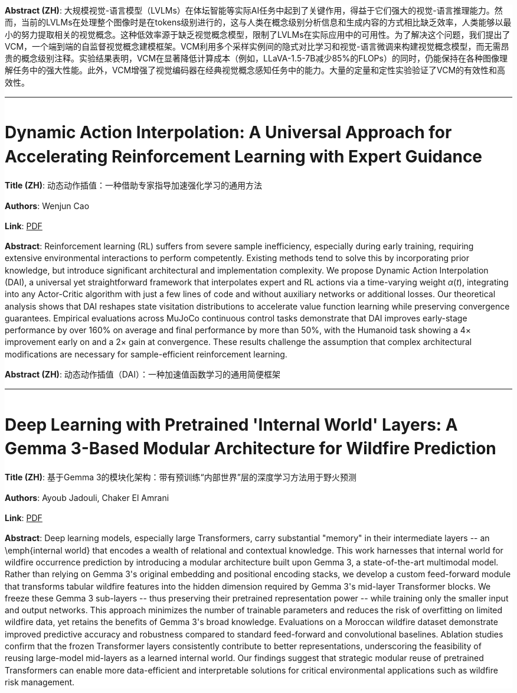 **Abstract (ZH)**: 大规模视觉-语言模型（LVLMs）在体坛智能等实际AI任务中起到了关键作用，得益于它们强大的视觉-语言推理能力。然而，当前的LVLMs在处理整个图像时是在tokens级别进行的，这与人类在概念级别分析信息和生成内容的方式相比缺乏效率，人类能够以最小的努力提取相关的视觉概念。这种低效率源于缺乏视觉概念模型，限制了LVLMs在实际应用中的可用性。为了解决这个问题，我们提出了VCM，一个端到端的自监督视觉概念建模框架。VCM利用多个采样实例间的隐式对比学习和视觉-语言微调来构建视觉概念模型，而无需昂贵的概念级别注释。实验结果表明，VCM在显著降低计算成本（例如，LLaVA-1.5-7B减少85%的FLOPs）的同时，仍能保持在各种图像理解任务中的强大性能。此外，VCM增强了视觉编码器在经典视觉概念感知任务中的能力。大量的定量和定性实验验证了VCM的有效性和高效性。 

---
# Dynamic Action Interpolation: A Universal Approach for Accelerating Reinforcement Learning with Expert Guidance 

**Title (ZH)**: 动态动作插值：一种借助专家指导加速强化学习的通用方法 

**Authors**: Wenjun Cao  

**Link**: [PDF](https://arxiv.org/pdf/2504.18766)  

**Abstract**: Reinforcement learning (RL) suffers from severe sample inefficiency, especially during early training, requiring extensive environmental interactions to perform competently. Existing methods tend to solve this by incorporating prior knowledge, but introduce significant architectural and implementation complexity. We propose Dynamic Action Interpolation (DAI), a universal yet straightforward framework that interpolates expert and RL actions via a time-varying weight $\alpha(t)$, integrating into any Actor-Critic algorithm with just a few lines of code and without auxiliary networks or additional losses. Our theoretical analysis shows that DAI reshapes state visitation distributions to accelerate value function learning while preserving convergence guarantees. Empirical evaluations across MuJoCo continuous control tasks demonstrate that DAI improves early-stage performance by over 160\% on average and final performance by more than 50\%, with the Humanoid task showing a 4$\times$ improvement early on and a 2$\times$ gain at convergence. These results challenge the assumption that complex architectural modifications are necessary for sample-efficient reinforcement learning. 

**Abstract (ZH)**: 动态动作插值（DAI）：一种加速值函数学习的通用简便框架 

---
# Deep Learning with Pretrained 'Internal World' Layers: A Gemma 3-Based Modular Architecture for Wildfire Prediction 

**Title (ZH)**: 基于Gemma 3的模块化架构：带有预训练“内部世界”层的深度学习方法用于野火预测 

**Authors**: Ayoub Jadouli, Chaker El Amrani  

**Link**: [PDF](https://arxiv.org/pdf/2504.18562)  

**Abstract**: Deep learning models, especially large Transformers, carry substantial "memory" in their intermediate layers -- an \emph{internal world} that encodes a wealth of relational and contextual knowledge. This work harnesses that internal world for wildfire occurrence prediction by introducing a modular architecture built upon Gemma 3, a state-of-the-art multimodal model. Rather than relying on Gemma 3's original embedding and positional encoding stacks, we develop a custom feed-forward module that transforms tabular wildfire features into the hidden dimension required by Gemma 3's mid-layer Transformer blocks. We freeze these Gemma 3 sub-layers -- thus preserving their pretrained representation power -- while training only the smaller input and output networks. This approach minimizes the number of trainable parameters and reduces the risk of overfitting on limited wildfire data, yet retains the benefits of Gemma 3's broad knowledge. Evaluations on a Moroccan wildfire dataset demonstrate improved predictive accuracy and robustness compared to standard feed-forward and convolutional baselines. Ablation studies confirm that the frozen Transformer layers consistently contribute to better representations, underscoring the feasibility of reusing large-model mid-layers as a learned internal world. Our findings suggest that strategic modular reuse of pretrained Transformers can enable more data-efficient and interpretable solutions for critical environmental applications such as wildfire risk management. 
